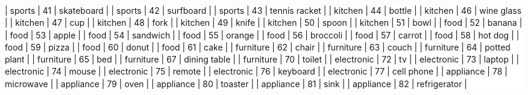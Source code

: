 | sports        | 41   | skateboard     |
| sports        | 42   | surfboard      |
| sports        | 43   | tennis racket  |
| kitchen       | 44   | bottle         |
| kitchen       | 46   | wine glass     |
| kitchen       | 47   | cup            |
| kitchen       | 48   | fork           |
| kitchen       | 49   | knife          |
| kitchen       | 50   | spoon          |
| kitchen       | 51   | bowl           |
| food          | 52   | banana         |
| food          | 53   | apple          |
| food          | 54   | sandwich       |
| food          | 55   | orange         |
| food          | 56   | broccoli       |
| food          | 57   | carrot         |
| food          | 58   | hot dog        |
| food          | 59   | pizza          |
| food          | 60   | donut          |
| food          | 61   | cake           |
| furniture     | 62   | chair          |
| furniture     | 63   | couch          |
| furniture     | 64   | potted plant   |
| furniture     | 65   | bed            |
| furniture     | 67   | dining table   |
| furniture     | 70   | toilet         |
| electronic    | 72   | tv             |
| electronic    | 73   | laptop         |
| electronic    | 74   | mouse          |
| electronic    | 75   | remote         |
| electronic    | 76   | keyboard       |
| electronic    | 77   | cell phone     |
| appliance     | 78   | microwave      |
| appliance     | 79   | oven           |
| appliance     | 80   | toaster        |
| appliance     | 81   | sink           |
| appliance     | 82   | refrigerator   |